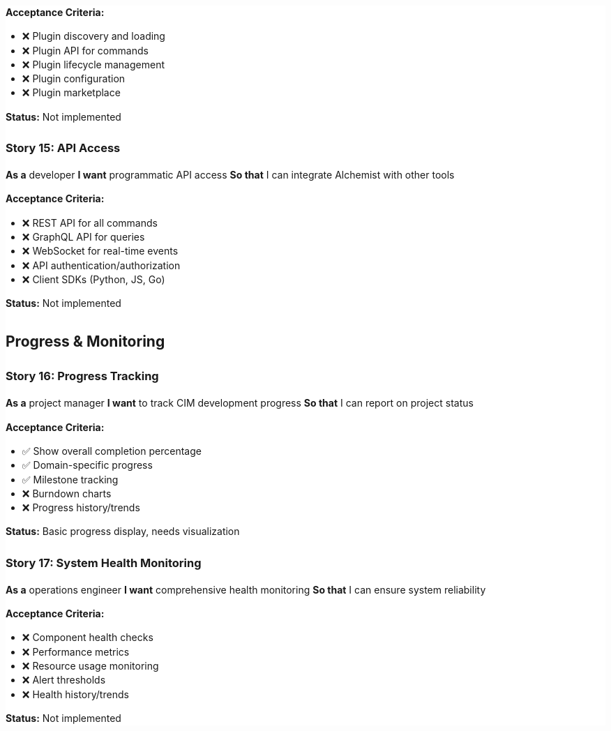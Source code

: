**Acceptance Criteria:**
- ❌ Plugin discovery and loading
- ❌ Plugin API for commands
- ❌ Plugin lifecycle management
- ❌ Plugin configuration
- ❌ Plugin marketplace

**Status:** Not implemented

### Story 15: API Access
**As a** developer
**I want** programmatic API access
**So that** I can integrate Alchemist with other tools

**Acceptance Criteria:**
- ❌ REST API for all commands
- ❌ GraphQL API for queries
- ❌ WebSocket for real-time events
- ❌ API authentication/authorization
- ❌ Client SDKs (Python, JS, Go)

**Status:** Not implemented

## Progress & Monitoring

### Story 16: Progress Tracking
**As a** project manager
**I want** to track CIM development progress
**So that** I can report on project status

**Acceptance Criteria:**
- ✅ Show overall completion percentage
- ✅ Domain-specific progress
- ✅ Milestone tracking
- ❌ Burndown charts
- ❌ Progress history/trends

**Status:** Basic progress display, needs visualization

### Story 17: System Health Monitoring
**As a** operations engineer
**I want** comprehensive health monitoring
**So that** I can ensure system reliability

**Acceptance Criteria:**
- ❌ Component health checks
- ❌ Performance metrics
- ❌ Resource usage monitoring
- ❌ Alert thresholds
- ❌ Health history/trends

**Status:** Not implemented

